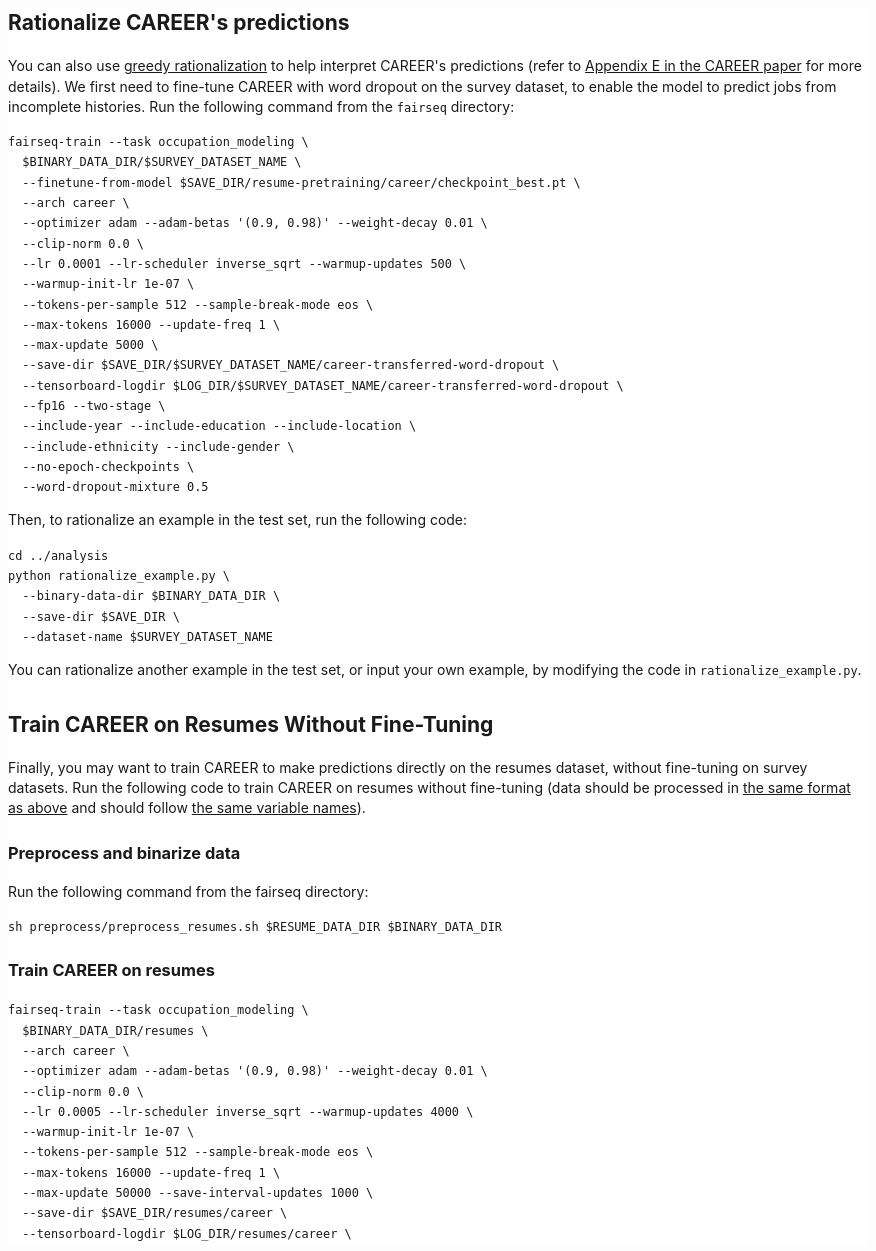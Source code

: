 ## Rationalize CAREER's predictions
You can also use [greedy rationalization](https://arxiv.org/abs/2109.06387) to help interpret CAREER's predictions (refer to [Appendix E in the CAREER paper](https://arxiv.org/abs/2202.08370) for more details). We first need to fine-tune CAREER with word dropout on the survey dataset, to enable the model to predict jobs from incomplete histories. Run the following command from the `fairseq` directory:
```{bash}
fairseq-train --task occupation_modeling \
  $BINARY_DATA_DIR/$SURVEY_DATASET_NAME \
  --finetune-from-model $SAVE_DIR/resume-pretraining/career/checkpoint_best.pt \
  --arch career \
  --optimizer adam --adam-betas '(0.9, 0.98)' --weight-decay 0.01 \
  --clip-norm 0.0 \
  --lr 0.0001 --lr-scheduler inverse_sqrt --warmup-updates 500 \
  --warmup-init-lr 1e-07 \
  --tokens-per-sample 512 --sample-break-mode eos \
  --max-tokens 16000 --update-freq 1 \
  --max-update 5000 \
  --save-dir $SAVE_DIR/$SURVEY_DATASET_NAME/career-transferred-word-dropout \
  --tensorboard-logdir $LOG_DIR/$SURVEY_DATASET_NAME/career-transferred-word-dropout \
  --fp16 --two-stage \
  --include-year --include-education --include-location \
  --include-ethnicity --include-gender \
  --no-epoch-checkpoints \
  --word-dropout-mixture 0.5
```
Then, to rationalize an example in the test set, run the following code:
```{bash}
cd ../analysis
python rationalize_example.py \
  --binary-data-dir $BINARY_DATA_DIR \
  --save-dir $SAVE_DIR \
  --dataset-name $SURVEY_DATASET_NAME
```
You can rationalize another example in the test set, or input your own example, by modifying the code in `rationalize_example.py`.

## Train CAREER on Resumes Without Fine-Tuning
Finally, you may want to train CAREER to make predictions directly on the resumes dataset, without fine-tuning on survey datasets. Run the following code to train CAREER on resumes without fine-tuning (data should be processed in [the same format as above](#data_formatting) and should follow [the same variable names](#data_location)).

### Preprocess and binarize data
Run the following command from the fairseq directory:
```{bash}
sh preprocess/preprocess_resumes.sh $RESUME_DATA_DIR $BINARY_DATA_DIR
```

### Train CAREER on resumes
```{bash}
fairseq-train --task occupation_modeling \
  $BINARY_DATA_DIR/resumes \
  --arch career \
  --optimizer adam --adam-betas '(0.9, 0.98)' --weight-decay 0.01 \
  --clip-norm 0.0 \
  --lr 0.0005 --lr-scheduler inverse_sqrt --warmup-updates 4000 \
  --warmup-init-lr 1e-07 \
  --tokens-per-sample 512 --sample-break-mode eos \
  --max-tokens 16000 --update-freq 1 \
  --max-update 50000 --save-interval-updates 1000 \
  --save-dir $SAVE_DIR/resumes/career \
  --tensorboard-logdir $LOG_DIR/resumes/career \
```